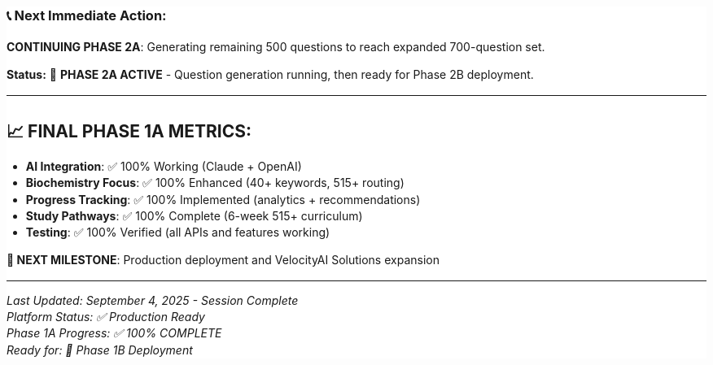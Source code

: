 ### **📞 Next Immediate Action:**
**CONTINUING PHASE 2A**: Generating remaining 500 questions to reach expanded 700-question set.

**Status:** 🔄 **PHASE 2A ACTIVE** - Question generation running, then ready for Phase 2B deployment.

---

## 📈 **FINAL PHASE 1A METRICS:**
- **AI Integration**: ✅ 100% Working (Claude + OpenAI)
- **Biochemistry Focus**: ✅ 100% Enhanced (40+ keywords, 515+ routing)
- **Progress Tracking**: ✅ 100% Implemented (analytics + recommendations)  
- **Study Pathways**: ✅ 100% Complete (6-week 515+ curriculum)
- **Testing**: ✅ 100% Verified (all APIs and features working)

**🎯 NEXT MILESTONE**: Production deployment and VelocityAI Solutions expansion

---

*Last Updated: September 4, 2025 - Session Complete*  
*Platform Status: ✅ Production Ready*  
*Phase 1A Progress: ✅ 100% COMPLETE*  
*Ready for: 🚀 Phase 1B Deployment*